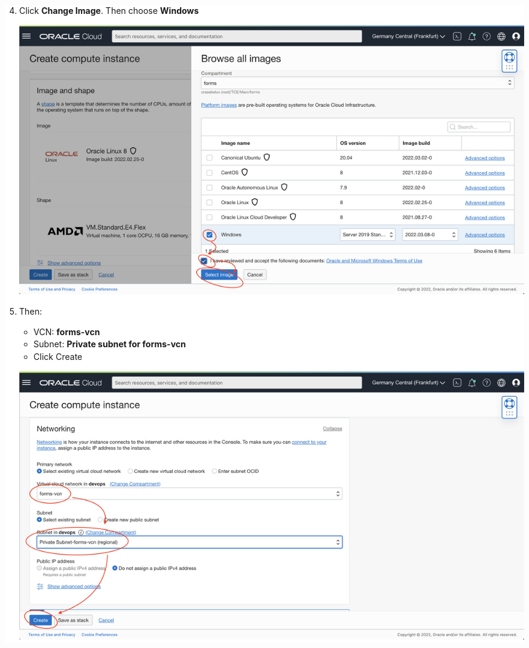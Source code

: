 4. Click **Change Image**. Then choose **Windows**

    ![Windows Image](./images/forms-builder-windows-image.png)

5. Then:

    - VCN: **forms-vcn**
    - Subnet: **Private subnet for forms-vcn**
    - Click Create

    ![Windows Subnet](images/forms-windows-subnet.png)
